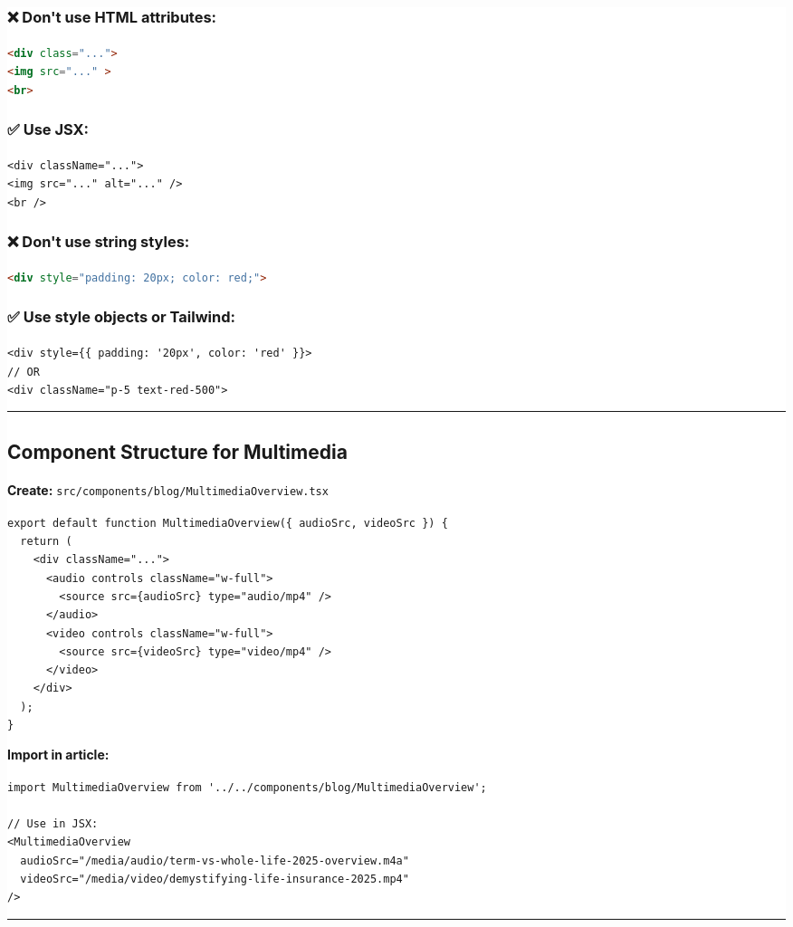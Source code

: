 ### ❌ Don't use HTML attributes:
```html
<div class="...">
<img src="..." >
<br>
```

### ✅ Use JSX:
```tsx
<div className="...">
<img src="..." alt="..." />
<br />
```

### ❌ Don't use string styles:
```html
<div style="padding: 20px; color: red;">
```

### ✅ Use style objects or Tailwind:
```tsx
<div style={{ padding: '20px', color: 'red' }}>
// OR
<div className="p-5 text-red-500">
```

---

## Component Structure for Multimedia

**Create:** `src/components/blog/MultimediaOverview.tsx`

```tsx
export default function MultimediaOverview({ audioSrc, videoSrc }) {
  return (
    <div className="...">
      <audio controls className="w-full">
        <source src={audioSrc} type="audio/mp4" />
      </audio>
      <video controls className="w-full">
        <source src={videoSrc} type="video/mp4" />
      </video>
    </div>
  );
}
```

**Import in article:**
```tsx
import MultimediaOverview from '../../components/blog/MultimediaOverview';

// Use in JSX:
<MultimediaOverview 
  audioSrc="/media/audio/term-vs-whole-life-2025-overview.m4a"
  videoSrc="/media/video/demystifying-life-insurance-2025.mp4"
/>
```

---